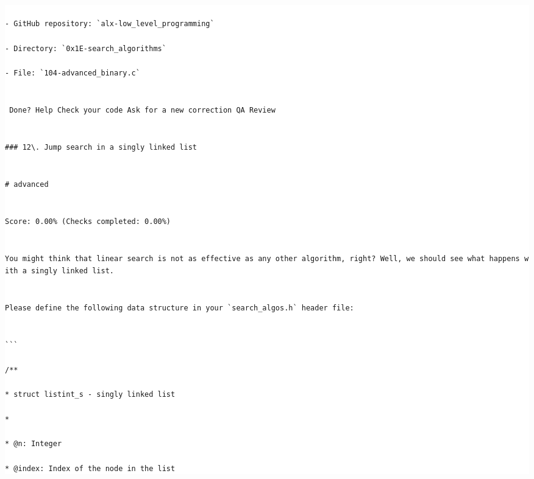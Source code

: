 ```
                                                                                                                                                                                                                                                                                          - GitHub repository: `alx-low_level_programming`
                                                                                                                                                                                                                                                                                          - Directory: `0x1E-search_algorithms`
                                                                                                                                                                                                                                                                                          - File: `104-advanced_binary.c`

                                                                                                                                                                                                                                                                                           Done? Help Check your code Ask for a new correction QA Review

                                                                                                                                                                                                                                                                                          ### 12\. Jump search in a singly linked list

                                                                                                                                                                                                                                                                                          # advanced

                                                                                                                                                                                                                                                                                          Score: 0.00% (Checks completed: 0.00%)

                                                                                                                                                                                                                                                                                          You might think that linear search is not as effective as any other algorithm, right? Well, we should see what happens with a singly linked list.

                                                                                                                                                                                                                                                                                          Please define the following data structure in your `search_algos.h` header file:

                                                                                                                                                                                                                                                                                          ```
                                                                                                                                                                                                                                                                                          /**
                                                                                                                                                                                                                                                                                           * struct listint_s - singly linked list
                                                                                                                                                                                                                                                                                            *
                                                                                                                                                                                                                                                                                             * @n: Integer
                                                                                                                                                                                                                                                                                              * @index: Index of the node in the list
```